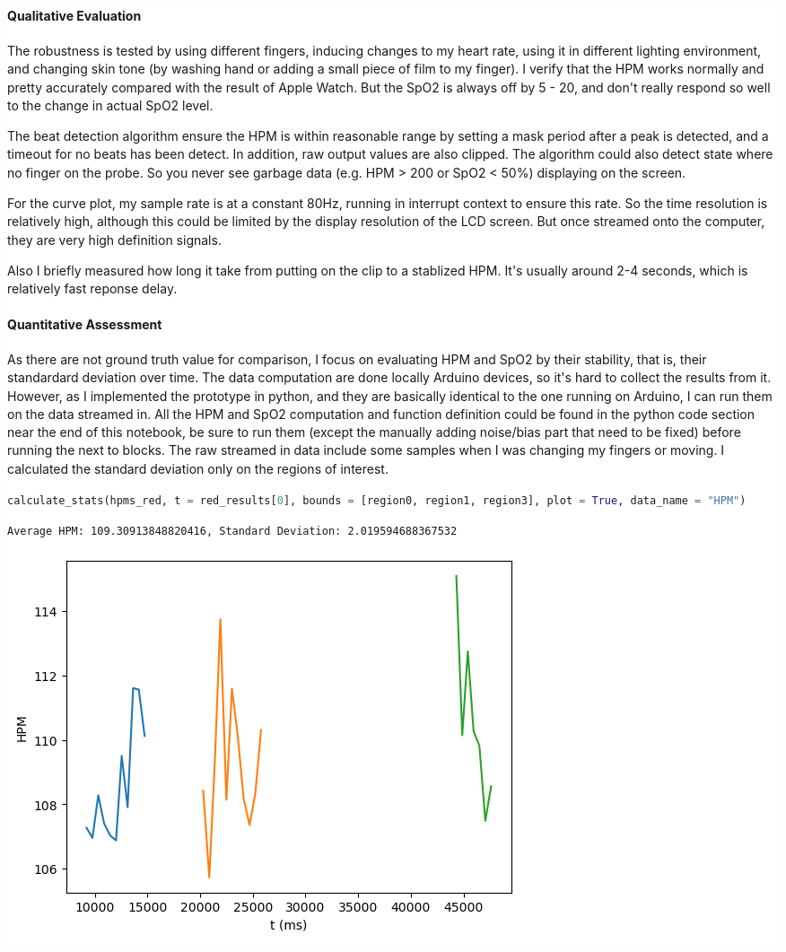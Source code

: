 #### Qualitative Evaluation

The robustness is tested by using different fingers, inducing changes to my heart rate, using it in different lighting environment, and changing skin tone (by washing hand or adding a small piece of film to my finger). I verify that the HPM works normally and pretty accurately compared with the result of Apple Watch. But the SpO2 is always off by 5 - 20, and don't really respond so well to the change in actual SpO2 level. 

The beat detection algorithm ensure the HPM is within reasonable range by setting a mask period after a peak is detected, and a timeout for no beats has been detect. In addition, raw output values are also clipped. The algorithm could also detect state where no finger on the probe. So you never see garbage data (e.g. HPM > 200 or SpO2 < 50%) displaying on the screen.

For the curve plot, my sample rate is at a constant 80Hz, running in interrupt context to ensure this rate. So the time resolution is relatively high, although this could be limited by the display resolution of the LCD screen. But once streamed onto the computer, they are very high definition signals.

Also I briefly measured how long it take from putting on the clip to a stablized HPM. It's usually around 2-4 seconds, which is relatively fast reponse delay.

#### Quantitative Assessment

As there are not ground truth value for comparison, I focus on evaluating HPM and SpO2 by their stability, that is, their standardard deviation over time. 
The data computation are done locally Arduino devices, so it's hard to collect the results from it. However, as I implemented the prototype in python, and they are basically identical to the one running on Arduino, I can run them on the data streamed in. All the HPM and SpO2 computation and function definition could be found in the python code section near the end of this notebook, be sure to run them (except the manually adding noise/bias part that need to be fixed) before running the next to blocks. The raw streamed in data include some samples when I was changing my fingers or moving. I calculated the standard deviation only on the regions of interest.


```python
calculate_stats(hpms_red, t = red_results[0], bounds = [region0, region1, region3], plot = True, data_name = "HPM")
```

    Average HPM: 109.30913848820416, Standard Deviation: 2.019594688367532
    


    
![png](output_27_1.png)
    